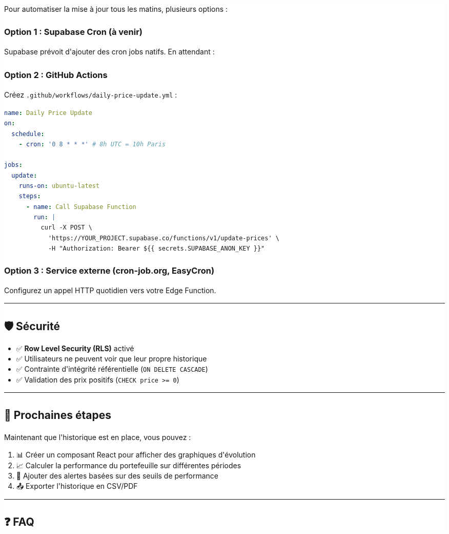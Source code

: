 Pour automatiser la mise à jour tous les matins, plusieurs options :

### Option 1 : Supabase Cron (à venir)
Supabase prévoit d'ajouter des cron jobs natifs. En attendant :

### Option 2 : GitHub Actions
Créez `.github/workflows/daily-price-update.yml` :

```yaml
name: Daily Price Update
on:
  schedule:
    - cron: '0 8 * * *' # 8h UTC = 10h Paris

jobs:
  update:
    runs-on: ubuntu-latest
    steps:
      - name: Call Supabase Function
        run: |
          curl -X POST \
            'https://YOUR_PROJECT.supabase.co/functions/v1/update-prices' \
            -H "Authorization: Bearer ${{ secrets.SUPABASE_ANON_KEY }}"
```

### Option 3 : Service externe (cron-job.org, EasyCron)
Configurez un appel HTTP quotidien vers votre Edge Function.

---

## 🛡️ Sécurité

- ✅ **Row Level Security (RLS)** activé
- ✅ Utilisateurs ne peuvent voir que leur propre historique
- ✅ Contrainte d'intégrité référentielle (`ON DELETE CASCADE`)
- ✅ Validation des prix positifs (`CHECK price >= 0`)

---

## 🚀 Prochaines étapes

Maintenant que l'historique est en place, vous pouvez :

1. 📊 Créer un composant React pour afficher des graphiques d'évolution
2. 📈 Calculer la performance du portefeuille sur différentes périodes
3. 🎯 Ajouter des alertes basées sur des seuils de performance
4. 📤 Exporter l'historique en CSV/PDF

---

## ❓ FAQ
